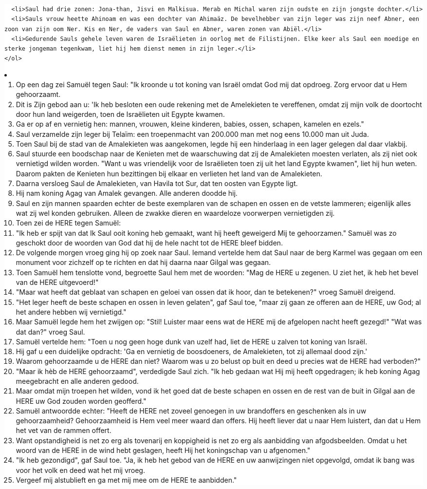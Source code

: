       <li>Saul had drie zonen: Jona-than, Jisvi en Malkisua. Merab en Michal waren zijn oudste en zijn jongste dochter.</li>
      <li>Sauls vrouw heette Ahinoam en was een dochter van Ahimaäz. De bevelhebber van zijn leger was zijn neef Abner, een zoon van zijn oom Ner. Kis en Ner, de vaders van Saul en Abner, waren zonen van Abiël.</li>
      <li>Gedurende Sauls gehele leven waren de Israëlieten in oorlog met de Filistijnen. Elke keer als Saul een moedige en sterke jongeman tegenkwam, liet hij hem dienst nemen in zijn leger.</li>
    </ol>
  </li>
  <li>
    <ol>
      <li>Op een dag zei Samuël tegen Saul: "Ik kroonde u tot koning van Israël omdat God mij dat opdroeg. Zorg ervoor dat u Hem gehoorzaamt.</li>
      <li>Dit is Zijn gebod aan u: 'Ik heb besloten een oude rekening met de Amelekieten te vereffenen, omdat zij mijn volk de doortocht door hun land weigerden, toen de Israëlieten uit Egypte kwamen.</li>
      <li>Ga er op af en vernietig hen: mannen, vrouwen, kleine kinderen, babies, ossen, schapen, kamelen en ezels."</li>
      <li>Saul verzamelde zijn leger bij Telaïm: een troepenmacht van 200.000 man met nog eens 10.000 man uit Juda.</li>
      <li>Toen Saul bij de stad van de Amalekieten was aangekomen, legde hij een hinderlaag in een lager gelegen dal daar vlakbij.</li>
      <li>Saul stuurde een boodschap naar de Kenieten met de waarschuwing dat zij de Amalekieten moesten verlaten, als zij niet ook vernietigd wilden worden. "Want u was vriendelijk voor de Israëlieten toen zij uit het land Egypte kwamen", liet hij hun weten. Daarom pakten de Kenieten hun bezittingen bij elkaar en verlieten het land van de Amalekieten.</li>
      <li>Daarna versloeg Saul de Amalekieten, van Havila tot Sur, dat ten oosten van Egypte ligt.</li>
      <li>Hij nam koning Agag van Amalek gevangen. Alle anderen doodde hij.</li>
      <li>Saul en zijn mannen spaarden echter de beste exemplaren van de schapen en ossen en de vetste lammeren; eigenlijk alles wat zij wel konden gebruiken. Alleen de zwakke dieren en waardeloze voorwerpen vernietigden zij.</li>
      <li>Toen zei de HERE tegen Samuël:</li>
      <li>"Ik heb er spijt van dat Ik Saul ooit koning heb gemaakt, want hij heeft geweigerd Mij te gehoorzamen." Samuël was zo geschokt door de woorden van God dat hij de hele nacht tot de HERE bleef bidden.</li>
      <li>De volgende morgen vroeg ging hij op zoek naar Saul. Iemand vertelde hem dat Saul naar de berg Karmel was gegaan om een monument voor zichzelf op te richten en dat hij daarna naar Gilgal was gegaan.</li>
      <li>Toen Samuël hem tenslotte vond, begroette Saul hem met de woorden: "Mag de HERE u zegenen. U ziet het, ik heb het bevel van de HERE uitgevoerd!"</li>
      <li>"Maar wat heeft dat geblaat van schapen en geloei van ossen dat ik hoor, dan te betekenen?" vroeg Samuël dreigend.</li>
      <li>"Het leger heeft de beste schapen en ossen in leven gelaten", gaf Saul toe, "maar zij gaan ze offeren aan de HERE, uw God; al het andere hebben wij vernietigd."</li>
      <li>Maar Samuël legde hem het zwijgen op: "Stil! Luister maar eens wat de HERE mij de afgelopen nacht heeft gezegd!" "Wat was dat dan?" vroeg Saul.</li>
      <li>Samuël vertelde hem: "Toen u nog geen hoge dunk van uzelf had, liet de HERE u zalven tot koning van Israël.</li>
      <li>Hij gaf u een duidelijke opdracht: 'Ga en vernietig de boosdoeners, de Amalekieten, tot zij allemaal dood zijn.'</li>
      <li>Waarom gehoorzaamde u de HERE dan niet? Waarom was u zo belust op buit en deed u precies wat de HERE had verboden?"</li>
      <li>"Maar ik hèb de HERE gehoorzaamd", verdedigde Saul zich. "Ik heb gedaan wat Hij mij heeft opgedragen; ik heb koning Agag meegebracht en alle anderen gedood.</li>
      <li>Maar omdat mijn troepen het wilden, vond ik het goed dat de beste schapen en ossen en de rest van de buit in Gilgal aan de HERE uw God zouden worden geofferd."</li>
      <li>Samuël antwoordde echter: "Heeft de HERE net zoveel genoegen in uw brandoffers en geschenken als in uw gehoorzaamheid? Gehoorzaamheid is Hem veel meer waard dan offers. Hij heeft liever dat u naar Hem luistert, dan dat u Hem het vet van de rammen offert.</li>
      <li>Want opstandigheid is net zo erg als tovenarij en koppigheid is net zo erg als aanbidding van afgodsbeelden. Omdat u het woord van de HERE in de wind hebt geslagen, heeft Hij het koningschap van u afgenomen."</li>
      <li>"Ik heb gezondigd", gaf Saul toe. "Ja, ik heb het gebod van de HERE en uw aanwijzingen niet opgevolgd, omdat ik bang was voor het volk en deed wat het mij vroeg.</li>
      <li>Vergeef mij alstublieft en ga met mij mee om de HERE te aanbidden."</li>